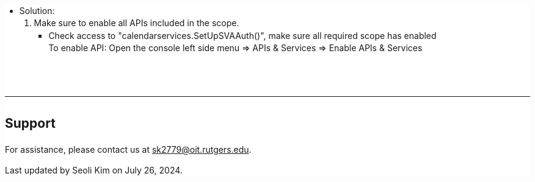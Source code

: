 - Solution: <br>
    1. Make sure to enable all APIs included in the scope. <br> 
        - Check access to "calendarservices.SetUpSVAAuth()", make sure all required scope has enabled  <br> 
        To enable API: Open the console left side menu => APIs & Services => Enable APIs & Services
<br>
<br>

---
## Support
For assistance, please contact us at sk2779@oit.rutgers.edu.

Last updated by Seoli Kim on July 26, 2024.

